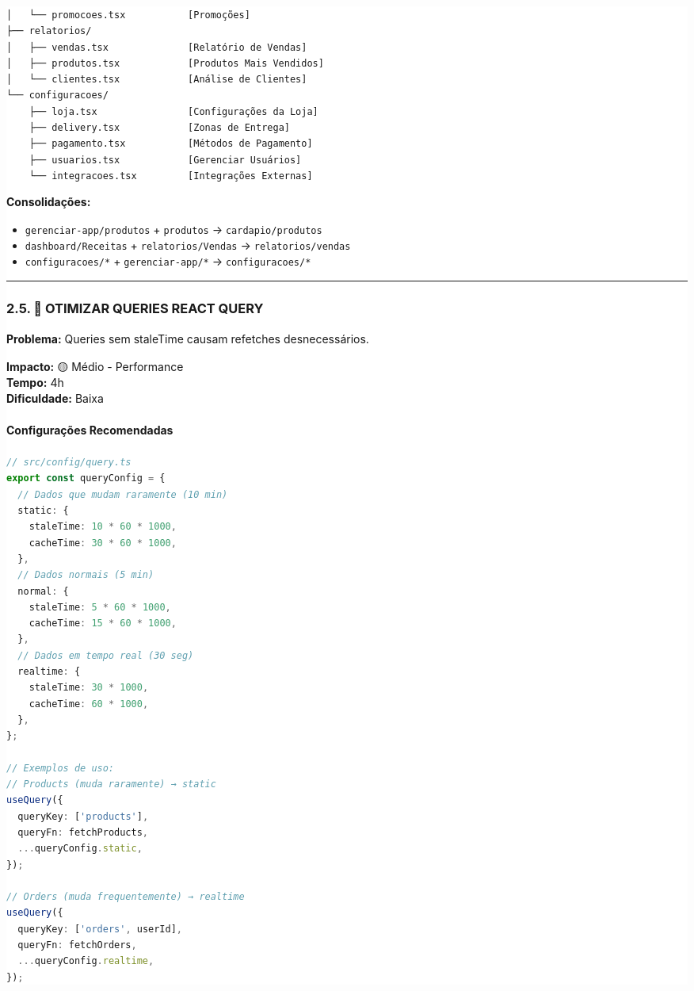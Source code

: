```
│   └── promocoes.tsx           [Promoções]
├── relatorios/
│   ├── vendas.tsx              [Relatório de Vendas]
│   ├── produtos.tsx            [Produtos Mais Vendidos]
│   └── clientes.tsx            [Análise de Clientes]
└── configuracoes/
    ├── loja.tsx                [Configurações da Loja]
    ├── delivery.tsx            [Zonas de Entrega]
    ├── pagamento.tsx           [Métodos de Pagamento]
    ├── usuarios.tsx            [Gerenciar Usuários]
    └── integracoes.tsx         [Integrações Externas]
```

**Consolidações:**
- `gerenciar-app/produtos` + `produtos` → `cardapio/produtos`
- `dashboard/Receitas` + `relatorios/Vendas` → `relatorios/vendas`
- `configuracoes/*` + `gerenciar-app/*` → `configuracoes/*`

---

### 2.5. 🔧 OTIMIZAR QUERIES REACT QUERY

**Problema:** Queries sem staleTime causam refetches desnecessários.

**Impacto:** 🟡 Médio - Performance  
**Tempo:** 4h  
**Dificuldade:** Baixa

#### Configurações Recomendadas

```typescript
// src/config/query.ts
export const queryConfig = {
  // Dados que mudam raramente (10 min)
  static: {
    staleTime: 10 * 60 * 1000,
    cacheTime: 30 * 60 * 1000,
  },
  // Dados normais (5 min)
  normal: {
    staleTime: 5 * 60 * 1000,
    cacheTime: 15 * 60 * 1000,
  },
  // Dados em tempo real (30 seg)
  realtime: {
    staleTime: 30 * 1000,
    cacheTime: 60 * 1000,
  },
};

// Exemplos de uso:
// Products (muda raramente) → static
useQuery({
  queryKey: ['products'],
  queryFn: fetchProducts,
  ...queryConfig.static,
});

// Orders (muda frequentemente) → realtime
useQuery({
  queryKey: ['orders', userId],
  queryFn: fetchOrders,
  ...queryConfig.realtime,
});

```